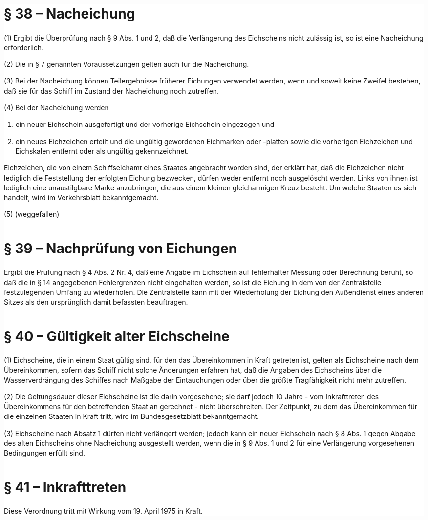 # § 38 – Nacheichung

(1) Ergibt die Überprüfung nach § 9 Abs. 1 und 2, daß die Verlängerung des Eichscheins nicht zulässig ist, so ist eine Nacheichung erforderlich.

(2) Die in § 7 genannten Voraussetzungen gelten auch für die Nacheichung.

(3) Bei der Nacheichung können Teilergebnisse früherer Eichungen verwendet werden, wenn und soweit keine Zweifel bestehen, daß sie für das Schiff im Zustand der Nacheichung noch zutreffen.

(4) Bei der Nacheichung werden

1. ein neuer Eichschein ausgefertigt und der vorherige Eichschein eingezogen und

2. ein neues Eichzeichen erteilt und die ungültig gewordenen Eichmarken oder -platten sowie die vorherigen Eichzeichen und Eichskalen entfernt oder als ungültig gekennzeichnet.

Eichzeichen, die von einem Schiffseichamt eines Staates angebracht worden sind, der erklärt hat, daß die Eichzeichen nicht lediglich die Feststellung der erfolgten Eichung bezwecken, dürfen weder entfernt noch ausgelöscht werden. Links von ihnen ist lediglich eine unaustilgbare Marke anzubringen, die aus einem kleinen gleicharmigen Kreuz besteht. Um welche Staaten es sich handelt, wird im Verkehrsblatt bekanntgemacht.

(5) (weggefallen)

# § 39 – Nachprüfung von Eichungen

Ergibt die Prüfung nach § 4 Abs. 2 Nr. 4, daß eine Angabe im Eichschein auf fehlerhafter Messung oder Berechnung beruht, so daß die in § 14 angegebenen Fehlergrenzen nicht eingehalten werden, so ist die Eichung in dem von der Zentralstelle festzulegenden Umfang zu wiederholen. Die Zentralstelle kann mit der Wiederholung der Eichung den Außendienst eines anderen Sitzes als den ursprünglich damit befassten beauftragen.

# § 40 – Gültigkeit alter Eichscheine

(1) Eichscheine, die in einem Staat gültig sind, für den das Übereinkommen in Kraft getreten ist, gelten als Eichscheine nach dem Übereinkommen, sofern das Schiff nicht solche Änderungen erfahren hat, daß die Angaben des Eichscheins über die Wasserverdrängung des Schiffes nach Maßgabe der Eintauchungen oder über die größte Tragfähigkeit nicht mehr zutreffen.

(2) Die Geltungsdauer dieser Eichscheine ist die darin vorgesehene; sie darf jedoch 10 Jahre - vom Inkrafttreten des Übereinkommens für den betreffenden Staat an gerechnet - nicht überschreiten. Der Zeitpunkt, zu dem das Übereinkommen für die einzelnen Staaten in Kraft tritt, wird im Bundesgesetzblatt bekanntgemacht.

(3) Eichscheine nach Absatz 1 dürfen nicht verlängert werden; jedoch kann ein neuer Eichschein nach § 8 Abs. 1 gegen Abgabe des alten Eichscheins ohne Nacheichung ausgestellt werden, wenn die in § 9 Abs. 1 und 2 für eine Verlängerung vorgesehenen Bedingungen erfüllt sind.

# § 41 – Inkrafttreten

Diese Verordnung tritt mit Wirkung vom 19. April 1975 in Kraft.
